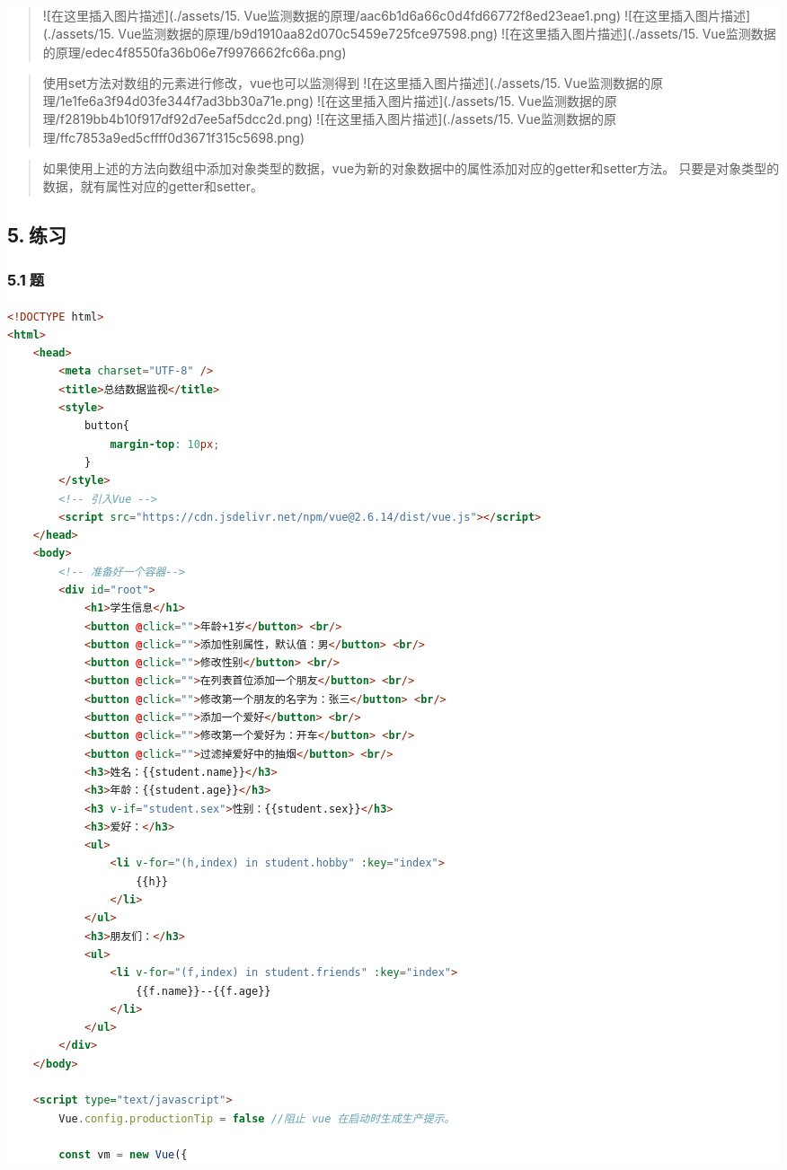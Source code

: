 > ![在这里插入图片描述](./assets/15. Vue监测数据的原理/aac6b1d6a66c0d4fd66772f8ed23eae1.png)
> ![在这里插入图片描述](./assets/15. Vue监测数据的原理/b9d1910aa82d070c5459e725fce97598.png)
> ![在这里插入图片描述](./assets/15. Vue监测数据的原理/edec4f8550fa36b06e7f9976662fc66a.png)

> 使用set方法对数组的元素进行修改，vue也可以监测得到
> ![在这里插入图片描述](./assets/15. Vue监测数据的原理/1e1fe6a3f94d03fe344f7ad3bb30a71e.png)
> ![在这里插入图片描述](./assets/15. Vue监测数据的原理/f2819bb4b10f917df92d7ee5af5dcc2d.png)
> ![在这里插入图片描述](./assets/15. Vue监测数据的原理/ffc7853a9ed5cffff0d3671f315c5698.png)

> 如果使用上述的方法向数组中添加对象类型的数据，vue为新的对象数据中的属性添加对应的getter和setter方法。
> 只要是对象类型的数据，就有属性对应的getter和setter。

## 5. 练习

### 5.1 题

```html
<!DOCTYPE html>
<html>
	<head>
		<meta charset="UTF-8" />
		<title>总结数据监视</title>
		<style>
			button{
				margin-top: 10px;
			}
		</style>
		<!-- 引入Vue -->
		<script src="https://cdn.jsdelivr.net/npm/vue@2.6.14/dist/vue.js"></script>
	</head>
	<body>
		<!-- 准备好一个容器-->
		<div id="root">
			<h1>学生信息</h1>
			<button @click="">年龄+1岁</button> <br/>
			<button @click="">添加性别属性，默认值：男</button> <br/>
			<button @click="">修改性别</button> <br/>
			<button @click="">在列表首位添加一个朋友</button> <br/>
			<button @click="">修改第一个朋友的名字为：张三</button> <br/>
			<button @click="">添加一个爱好</button> <br/>
			<button @click="">修改第一个爱好为：开车</button> <br/>
			<button @click="">过滤掉爱好中的抽烟</button> <br/>
			<h3>姓名：{{student.name}}</h3>
			<h3>年龄：{{student.age}}</h3>
			<h3 v-if="student.sex">性别：{{student.sex}}</h3>
			<h3>爱好：</h3>
			<ul>
				<li v-for="(h,index) in student.hobby" :key="index">
					{{h}}
				</li>
			</ul>
			<h3>朋友们：</h3>
			<ul>
				<li v-for="(f,index) in student.friends" :key="index">
					{{f.name}}--{{f.age}}
				</li>
			</ul>
		</div>
	</body>

	<script type="text/javascript">
		Vue.config.productionTip = false //阻止 vue 在启动时生成生产提示。

		const vm = new Vue({
```